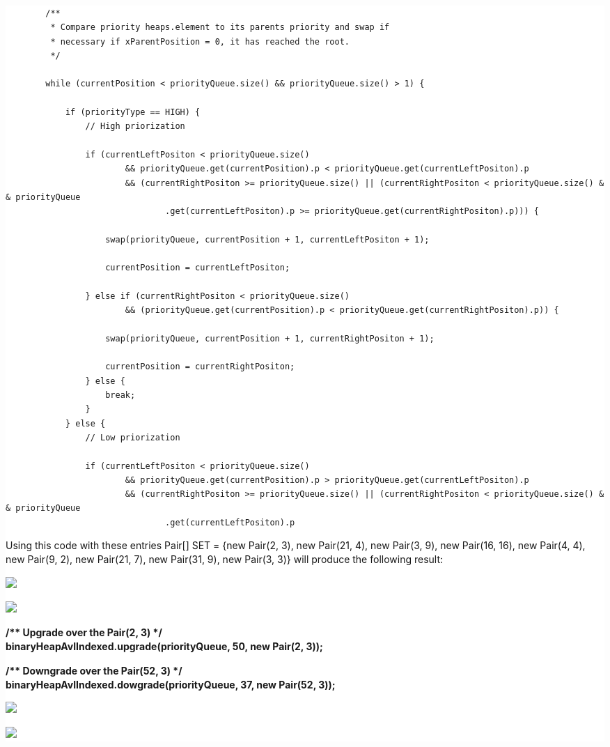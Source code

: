     		/**
    		 * Compare priority heaps.element to its parents priority and swap if
    		 * necessary if xParentPosition = 0, it has reached the root.
    		 */
    
    		while (currentPosition < priorityQueue.size() && priorityQueue.size() > 1) {
    
    			if (priorityType == HIGH) {
    				// High priorization
    
    				if (currentLeftPositon < priorityQueue.size()
    						&& priorityQueue.get(currentPosition).p < priorityQueue.get(currentLeftPositon).p
    						&& (currentRightPositon >= priorityQueue.size() || (currentRightPositon < priorityQueue.size() && priorityQueue
    								.get(currentLeftPositon).p >= priorityQueue.get(currentRightPositon).p))) {
    
    					swap(priorityQueue, currentPosition + 1, currentLeftPositon + 1);
    
    					currentPosition = currentLeftPositon;
    
    				} else if (currentRightPositon < priorityQueue.size()
    						&& (priorityQueue.get(currentPosition).p < priorityQueue.get(currentRightPositon).p)) {
    
    					swap(priorityQueue, currentPosition + 1, currentRightPositon + 1);
    
    					currentPosition = currentRightPositon;
    				} else {
    					break;
    				}
    			} else {
    				// Low priorization
    
    				if (currentLeftPositon < priorityQueue.size()
    						&& priorityQueue.get(currentPosition).p > priorityQueue.get(currentLeftPositon).p
    						&& (currentRightPositon >= priorityQueue.size() || (currentRightPositon < priorityQueue.size() && priorityQueue
    								.get(currentLeftPositon).p 
    

Using this code with these entries Pair\[\] SET = {new Pair(2, 3), new Pair(21, 4), new Pair(3, 9), new Pair(16, 16), new Pair(4, 4), new Pair(9, 2), new Pair(21, 7), new Pair(31, 9), new Pair(3, 3)} will produce the following result:

![](http://i.imgur.com/qDU0djp.png) 

![](http://i.imgur.com/YYHpfEI.png) 

**/\*\* Upgrade over the Pair(2, 3) \*/  
binaryHeapAvlIndexed.upgrade(priorityQueue, 50, new Pair(2, 3));**

**/\*\* Downgrade over the Pair(52, 3) \*/  
binaryHeapAvlIndexed.dowgrade(priorityQueue, 37, new Pair(52, 3));**

![](http://i.imgur.com/PapIdC3.png) 

![](http://i.imgur.com/CgxEQqS.png) 


[0]: http://lab.leocardz.com/binary-heap
[1]: http://lab.leocardz.com/avl-indexed-binary-heap
[2]: http://lab.leocardz.com/min-max-heap
[3]: http://lab.leocardz.com/radix-heap
[4]: http://lab.leocardz.com/heap-sort
[5]: http://lab.leocardz.com/k-numbers